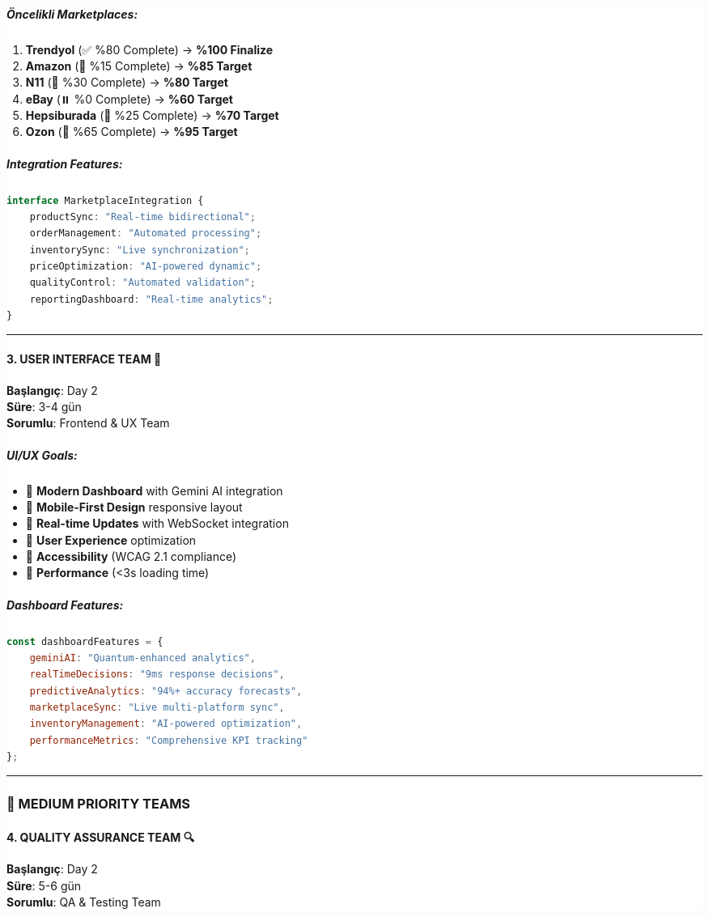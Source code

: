 ##### Öncelikli Marketplaces:
1. **Trendyol** (✅ %80 Complete) → **%100 Finalize**
2. **Amazon** (🔄 %15 Complete) → **%85 Target**
3. **N11** (🔄 %30 Complete) → **%80 Target**
4. **eBay** (⏸️ %0 Complete) → **%60 Target**
5. **Hepsiburada** (🔄 %25 Complete) → **%70 Target**
6. **Ozon** (🔄 %65 Complete) → **%95 Target**

##### Integration Features:
```typescript
interface MarketplaceIntegration {
    productSync: "Real-time bidirectional";
    orderManagement: "Automated processing";
    inventorySync: "Live synchronization";
    priceOptimization: "AI-powered dynamic";
    qualityControl: "Automated validation";
    reportingDashboard: "Real-time analytics";
}
```

---

#### **3. USER INTERFACE TEAM** 🎨
**Başlangıç**: Day 2  
**Süre**: 3-4 gün  
**Sorumlu**: Frontend & UX Team

##### UI/UX Goals:
- 🎯 **Modern Dashboard** with Gemini AI integration
- 🎯 **Mobile-First Design** responsive layout
- 🎯 **Real-time Updates** with WebSocket integration
- 🎯 **User Experience** optimization
- 🎯 **Accessibility** (WCAG 2.1 compliance)
- 🎯 **Performance** (<3s loading time)

##### Dashboard Features:
```javascript
const dashboardFeatures = {
    geminiAI: "Quantum-enhanced analytics",
    realTimeDecisions: "9ms response decisions",
    predictiveAnalytics: "94%+ accuracy forecasts",
    marketplaceSync: "Live multi-platform sync",
    inventoryManagement: "AI-powered optimization",
    performanceMetrics: "Comprehensive KPI tracking"
};
```

---

### **🚀 MEDIUM PRIORITY TEAMS**

#### **4. QUALITY ASSURANCE TEAM** 🔍
**Başlangıç**: Day 2  
**Süre**: 5-6 gün  
**Sorumlu**: QA & Testing Team
